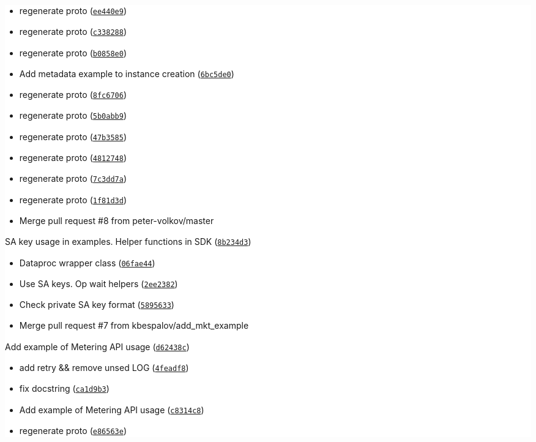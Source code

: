 * regenerate proto ([`ee440e9`](https://github.com/librarian/python-sdk/commit/ee440e906fd53a056598b2b606cf92304dba0daf))

* regenerate proto ([`c338288`](https://github.com/librarian/python-sdk/commit/c33828836637cfb032b86603a73d9a8d46319680))

* regenerate proto ([`b0858e0`](https://github.com/librarian/python-sdk/commit/b0858e0e4ad31cf8f02f862c842d8cf581f2fb53))

* Add metadata example to instance creation ([`6bc5de0`](https://github.com/librarian/python-sdk/commit/6bc5de0055781b86dfe13a4b5b60d41fbf1b0cb2))

* regenerate proto ([`8fc6706`](https://github.com/librarian/python-sdk/commit/8fc6706bb0a204b22181a1f72b80b2253a909725))

* regenerate proto ([`5b0abb9`](https://github.com/librarian/python-sdk/commit/5b0abb9df8eeb4d0d3ddc1b578275838f7f63f68))

* regenerate proto ([`47b3585`](https://github.com/librarian/python-sdk/commit/47b3585aec55f5bb9301f50807febc9e0fa0d546))

* regenerate proto ([`4812748`](https://github.com/librarian/python-sdk/commit/4812748eba49c6884e3f5d510518fde95984060c))

* regenerate proto ([`7c3dd7a`](https://github.com/librarian/python-sdk/commit/7c3dd7aaa410748d3e2e00eb69a74f04d16b6fd7))

* regenerate proto ([`1f81d3d`](https://github.com/librarian/python-sdk/commit/1f81d3d5b70357f23b7deb89a0a877c099e30294))

* Merge pull request #8 from peter-volkov/master

SA key usage in examples. Helper functions in SDK ([`8b234d3`](https://github.com/librarian/python-sdk/commit/8b234d33c03c3cb1ba96653af7d9ad05118bafca))

* Dataproc wrapper class ([`06fae44`](https://github.com/librarian/python-sdk/commit/06fae446f3a6302e245a7e5565310e4ee6bd2335))

* Use SA keys. Op wait helpers ([`2ee2382`](https://github.com/librarian/python-sdk/commit/2ee2382f04d405068e616dcea1c3bae24f23a6be))

* Check private SA key format ([`5895633`](https://github.com/librarian/python-sdk/commit/5895633be38fceb11d915207b91d05838ec1175f))

* Merge pull request #7 from kbespalov/add_mkt_example

Add example of Metering API usage ([`d62438c`](https://github.com/librarian/python-sdk/commit/d62438c5273018a644c8096456f677a87c1e2dce))

* add retry &amp;&amp; remove unsed LOG ([`4feadf8`](https://github.com/librarian/python-sdk/commit/4feadf88b979c9e4d393864ee56e528d239538b3))

* fix docstring ([`ca1d9b3`](https://github.com/librarian/python-sdk/commit/ca1d9b3c104867884e52b06bcc350fa8d9ca54ec))

* Add example of Metering API usage ([`c8314c8`](https://github.com/librarian/python-sdk/commit/c8314c8c8fe95b79a66666ff7681d525ed6a2ea8))

* regenerate proto ([`e86563e`](https://github.com/librarian/python-sdk/commit/e86563ee850e46a35b4c84053ecd4affdf66a963))
